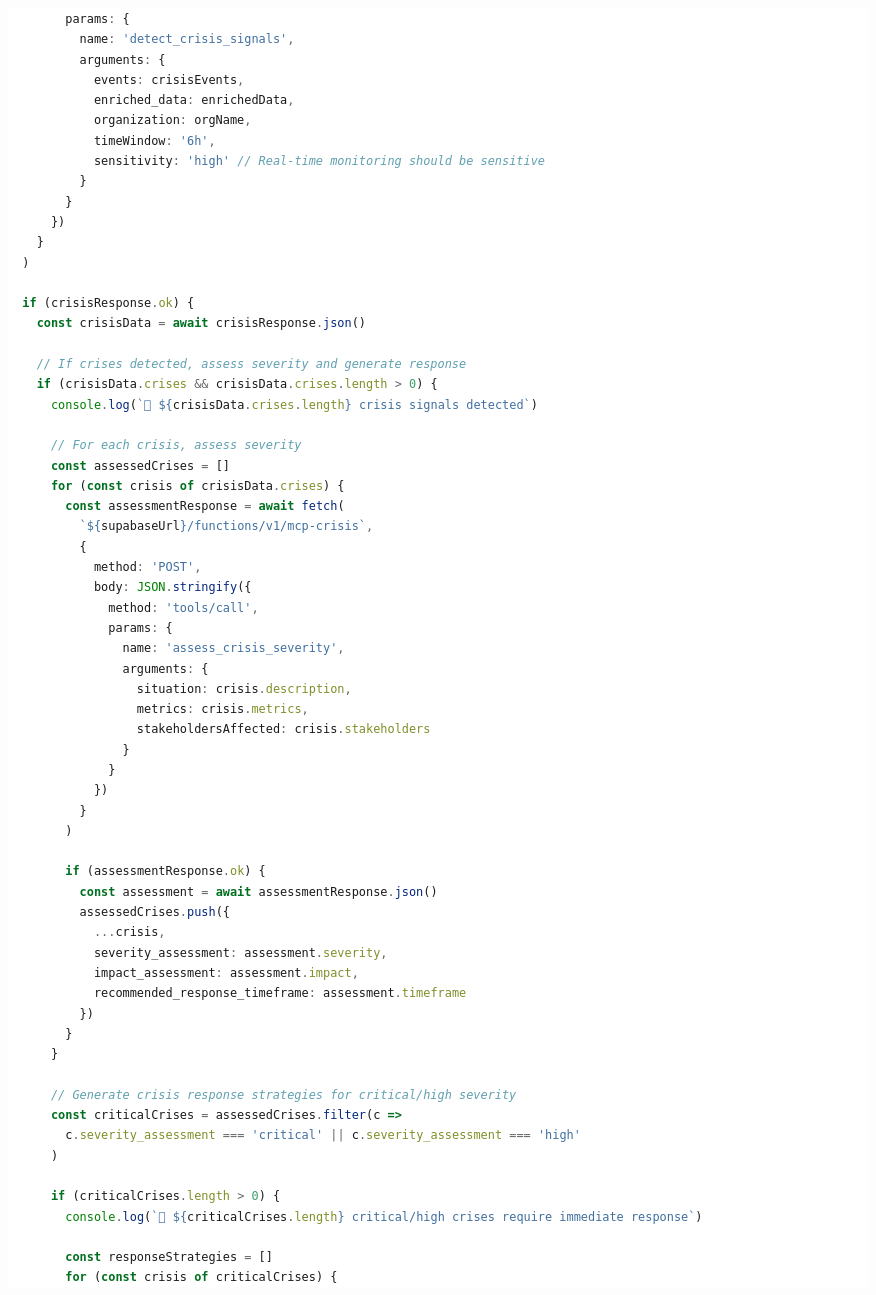 ```typescript
        params: {
          name: 'detect_crisis_signals',
          arguments: {
            events: crisisEvents,
            enriched_data: enrichedData,
            organization: orgName,
            timeWindow: '6h',
            sensitivity: 'high' // Real-time monitoring should be sensitive
          }
        }
      })
    }
  )

  if (crisisResponse.ok) {
    const crisisData = await crisisResponse.json()

    // If crises detected, assess severity and generate response
    if (crisisData.crises && crisisData.crises.length > 0) {
      console.log(`🚨 ${crisisData.crises.length} crisis signals detected`)

      // For each crisis, assess severity
      const assessedCrises = []
      for (const crisis of crisisData.crises) {
        const assessmentResponse = await fetch(
          `${supabaseUrl}/functions/v1/mcp-crisis`,
          {
            method: 'POST',
            body: JSON.stringify({
              method: 'tools/call',
              params: {
                name: 'assess_crisis_severity',
                arguments: {
                  situation: crisis.description,
                  metrics: crisis.metrics,
                  stakeholdersAffected: crisis.stakeholders
                }
              }
            })
          }
        )

        if (assessmentResponse.ok) {
          const assessment = await assessmentResponse.json()
          assessedCrises.push({
            ...crisis,
            severity_assessment: assessment.severity,
            impact_assessment: assessment.impact,
            recommended_response_timeframe: assessment.timeframe
          })
        }
      }

      // Generate crisis response strategies for critical/high severity
      const criticalCrises = assessedCrises.filter(c =>
        c.severity_assessment === 'critical' || c.severity_assessment === 'high'
      )

      if (criticalCrises.length > 0) {
        console.log(`🚨 ${criticalCrises.length} critical/high crises require immediate response`)

        const responseStrategies = []
        for (const crisis of criticalCrises) {
```